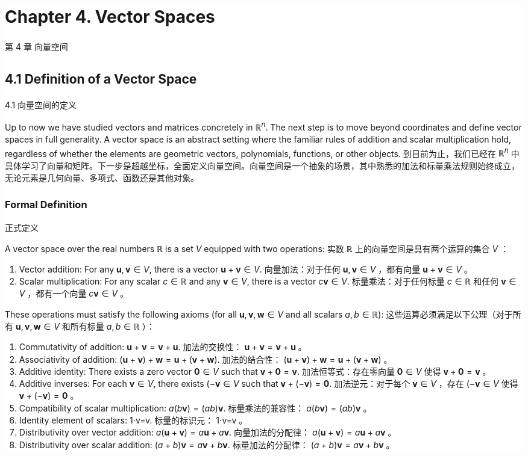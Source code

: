 # Chapter 4. Vector Spaces
第 4 章 向量空间

## 4.1 Definition of a Vector Space
4.1 向量空间的定义

Up to now we have studied vectors and matrices concretely in $\mathbb{R}^n$. The next step is to move beyond coordinates and define vector spaces in full generality. A vector space is an abstract setting where the familiar rules of addition and scalar multiplication hold, regardless of whether the elements are geometric vectors, polynomials, functions, or other objects.
到目前为止，我们已经在 $\mathbb{R}^n$ 中具体学习了向量和矩阵。下一步是超越坐标，全面定义向量空间。向量空间是一个抽象的场景，其中熟悉的加法和标量乘法规则始终成立，无论元素是几何向量、多项式、函数还是其他对象。

### Formal Definition
正式定义

A vector space over the real numbers $\mathbb{R}$ is a set $V$ equipped with two operations:
实数 $\mathbb{R}$ 上的向量空间是具有两个运算的集合 $V$ ：

1.  Vector addition: For any $\mathbf{u}, \mathbf{v} \in V$, there is a vector $\mathbf{u} + \mathbf{v} \in V$.
    向量加法：对于任何 $\mathbf{u}, \mathbf{v} \in V$ ，都有向量 $\mathbf{u} + \mathbf{v} \in V$ 。
2.  Scalar multiplication: For any scalar $c \in \mathbb{R}$ and any $\mathbf{v} \in V$, there is a vector $c\mathbf{v} \in V$.
    标量乘法：对于任何标量 $c \in \mathbb{R}$ 和任何 $\mathbf{v} \in V$ ，都有一个向量 $c\mathbf{v} \in V$ 。

These operations must satisfy the following axioms (for all $\mathbf{u}, \mathbf{v}, \mathbf{w} \in V$ and all scalars $a,b \in \mathbb{R}$):
这些运算必须满足以下公理（对于所有 $\mathbf{u}, \mathbf{v}, \mathbf{w} \in V$ 和所有标量 $a,b \in \mathbb{R}$ ）：

1.  Commutativity of addition: $\mathbf{u} + \mathbf{v} = \mathbf{v} + \mathbf{u}$.
    加法的交换性： $\mathbf{u} + \mathbf{v} = \mathbf{v} + \mathbf{u}$ 。
2.  Associativity of addition: $(\mathbf{u} + \mathbf{v}) + \mathbf{w} = \mathbf{u} + (\mathbf{v} + \mathbf{w})$.
    加法的结合性： $(\mathbf{u} + \mathbf{v}) + \mathbf{w} = \mathbf{u} + (\mathbf{v} + \mathbf{w})$ 。
3.  Additive identity: There exists a zero vector $\mathbf{0} \in V$ such that $\mathbf{v} + \mathbf{0} = \mathbf{v}$.
    加法恒等式：存在零向量 $\mathbf{0} \in V$ 使得 $\mathbf{v} + \mathbf{0} = \mathbf{v}$ 。
4.  Additive inverses: For each $\mathbf{v} \in V$, there exists $(-\mathbf{v} \in V$ such that $\mathbf{v} + (-\mathbf{v}) = \mathbf{0}$.
    加法逆元：对于每个 $\mathbf{v} \in V$ ，存在 $(-\mathbf{v} \in V$ 使得 $\mathbf{v} + (-\mathbf{v}) = \mathbf{0}$ 。
5.  Compatibility of scalar multiplication: $a(b\mathbf{v}) = (ab)\mathbf{v}$.
    标量乘法的兼容性： $a(b\mathbf{v}) = (ab)\mathbf{v}$ 。
6.  Identity element of scalars: 1⋅v\=v.
    标量的标识元： 1⋅v\=v 。
7.  Distributivity over vector addition: $a(\mathbf{u} + \mathbf{v}) = a\mathbf{u} + a\mathbf{v}$.
    向量加法的分配律： $a(\mathbf{u} + \mathbf{v}) = a\mathbf{u} + a\mathbf{v}$ 。
8.  Distributivity over scalar addition: $(a+b)\mathbf{v} = a\mathbf{v} + b\mathbf{v}$.
    标量加法的分配律： $(a+b)\mathbf{v} = a\mathbf{v} + b\mathbf{v}$ 。
